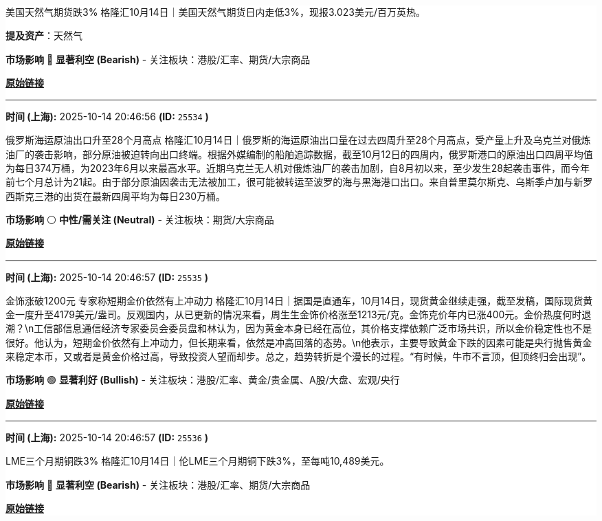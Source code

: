美国天然气期货跌3%
格隆汇10月14日｜美国天然气期货日内走低3%，现报3.023美元/百万英热。

**提及资产**：天然气

**市场影响** 🔴 **显著利空 (Bearish)** - 关注板块：港股/汇率、期货/大宗商品

**[原始链接](https://t.me/ywcqdz/25533)**

---
**时间 (上海):** 2025-10-14 20:46:56 **(ID:** `25534` **)**

俄罗斯海运原油出口升至28个月高点
格隆汇10月14日｜俄罗斯的海运原油出口量在过去四周升至28个月高点，受产量上升及乌克兰对俄炼油厂的袭击影响，部分原油被迫转向出口终端。根据外媒编制的船舶追踪数据，截至10月12日的四周内，俄罗斯港口的原油出口四周平均值为每日374万桶，为2023年6月以来最高水平。近期乌克兰无人机对俄炼油厂的袭击加剧，自8月初以来，至少发生28起袭击事件，而今年前七个月总计为21起。由于部分原油因袭击无法被加工，很可能被转运至波罗的海与黑海港口出口。来自普里莫尔斯克、乌斯季卢加与新罗西斯克三港的出货在最新四周平均为每日230万桶。

**市场影响** ⚪ **中性/需关注 (Neutral)** - 关注板块：期货/大宗商品

**[原始链接](https://t.me/ywcqdz/25534)**

---
**时间 (上海):** 2025-10-14 20:46:57 **(ID:** `25535` **)**

金饰涨破1200元 专家称短期金价依然有上冲动力
格隆汇10月14日｜据国是直通车，10月14日，现货黄金继续走强，截至发稿，国际现货黄金一度升至4179美元/盎司。反观国内，从已更新的情况来看，周生生金饰价格涨至1213元/克。金饰克价年内已涨400元。金价热度何时退潮？\n工信部信息通信经济专家委员会委员盘和林认为，因为黄金本身已经在高位，其价格支撑依赖广泛市场共识，所以金价稳定性也不是很好。他认为，短期金价依然有上冲动力，但长期来看，依然是冲高回落的态势。\n他表示，主要导致黄金下跌的因素可能是央行抛售黄金来稳定本币，又或者是黄金价格过高，导致投资人望而却步。总之，趋势转折是个漫长的过程。“有时候，牛市不言顶，但顶终归会出现”。

**市场影响** 🟢 **显著利好 (Bullish)** - 关注板块：港股/汇率、黄金/贵金属、A股/大盘、宏观/央行

**[原始链接](https://t.me/ywcqdz/25535)**

---
**时间 (上海):** 2025-10-14 20:46:57 **(ID:** `25536` **)**

LME三个月期铜跌3%
格隆汇10月14日｜伦LME三个月期铜下跌3%，至每吨10,489美元。

**市场影响** 🔴 **显著利空 (Bearish)** - 关注板块：港股/汇率、期货/大宗商品

**[原始链接](https://t.me/ywcqdz/25536)**

